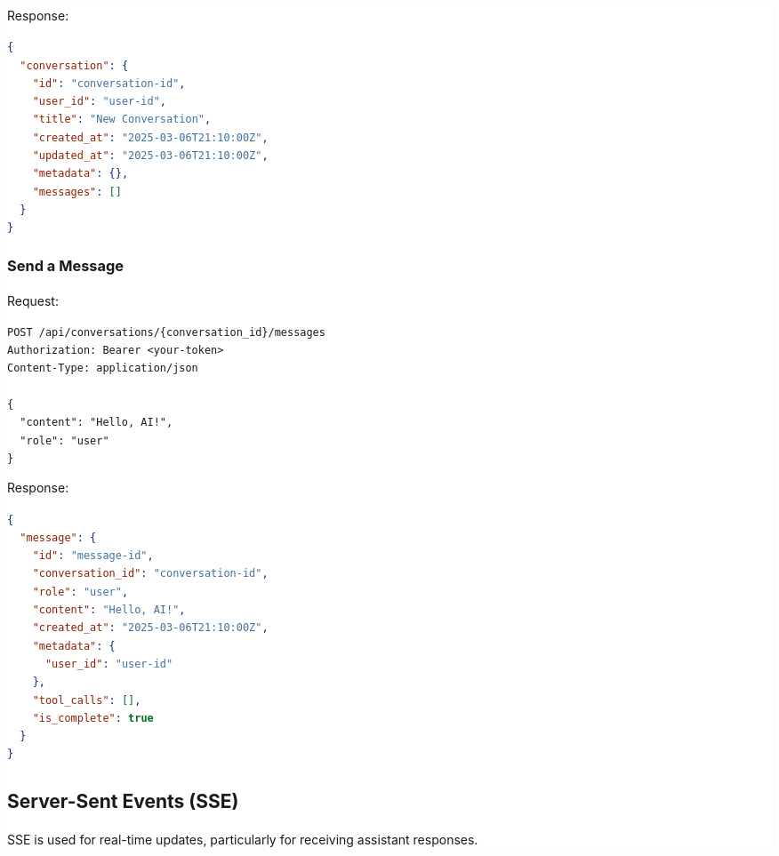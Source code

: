 Response:

```json
{
  "conversation": {
    "id": "conversation-id",
    "user_id": "user-id",
    "title": "New Conversation",
    "created_at": "2025-03-06T21:10:00Z",
    "updated_at": "2025-03-06T21:10:00Z",
    "metadata": {},
    "messages": []
  }
}
```

### Send a Message

Request:

```http
POST /api/conversations/{conversation_id}/messages
Authorization: Bearer <your-token>
Content-Type: application/json

{
  "content": "Hello, AI!",
  "role": "user"
}
```

Response:

```json
{
  "message": {
    "id": "message-id",
    "conversation_id": "conversation-id",
    "role": "user",
    "content": "Hello, AI!",
    "created_at": "2025-03-06T21:10:00Z",
    "metadata": {
      "user_id": "user-id"
    },
    "tool_calls": [],
    "is_complete": true
  }
}
```

## Server-Sent Events (SSE)

SSE is used for real-time updates, particularly for receiving assistant responses.
